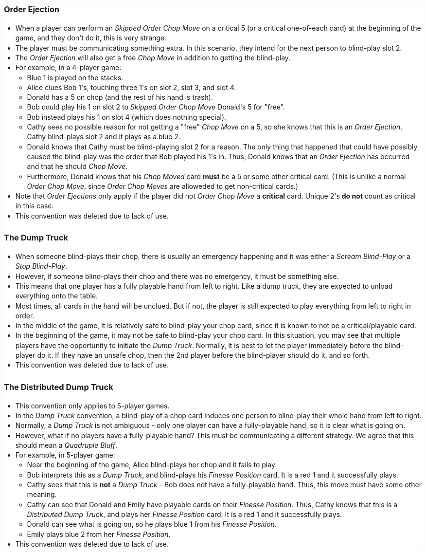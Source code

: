 ### Order Ejection

* When a player can perform an *Skipped Order Chop Move* on a critical 5 (or a critical one-of-each card) at the beginning of the game, and they don't do it, this is very strange.
* The player must be communicating something extra. In this scenario, they intend for the next person to blind-play slot 2.
* The *Order Ejection* will also get a free *Chop Move* in addition to getting the blind-play.
* For example, in a 4-player game:
  * Blue 1 is played on the stacks.
  * Alice clues Bob 1's, touching three 1's on slot 2, slot 3, and slot 4.
  * Donald has a 5 on chop (and the rest of his hand is trash).
  * Bob could play his 1 on slot 2 to *Skipped Order Chop Move* Donald's 5 for "free".
  * Bob instead plays his 1 on slot 4 (which does nothing special).
  * Cathy sees no possible reason for not getting a "free" *Chop Move* on a 5, so she knows that this is an *Order Ejection*. Cathy blind-plays slot 2 and it plays as a blue 2.
  * Donald knows that Cathy must be blind-playing slot 2 for a reason. The only thing that happened that could have possibly caused the blind-play was the order that Bob played his 1's in. Thus, Donald knows that an *Order Ejection* has occurred and that he should *Chop Move*.
  * Furthermore, Donald knows that his *Chop Moved* card **must** be a 5 or some other critical card. (This is unlike a normal *Order Chop Move*, since *Order Chop Moves* are alloweded to get non-critical cards.)
* Note that *Order Ejections* only apply if the player did not *Order Chop Move* a **critical** card. Unique 2's **do not** count as critical in this case.
* This convention was deleted due to lack of use.

### The Dump Truck

* When someone blind-plays their chop, there is usually an emergency happening and it was either a *Scream Blind-Play* or a *Stop Blind-Play*.
* However, if someone blind-plays their chop and there was no emergency, it must be something else.
* This means that one player has a fully playable hand from left to right. Like a dump truck, they are expected to unload everything onto the table.
* Most times, all cards in the hand will be unclued. But if not, the player is still expected to play everything from left to right in order.
* In the middle of the game, it is relatively safe to blind-play your chop card, since it is known to not be a critical/playable card.
* In the beginning of the game, it may not be safe to blind-play your chop card. In this situation, you may see that multiple players have the opportunity to initiate the *Dump Truck*. Normally, it is best to let the player immediately before the blind-player do it. If they have an unsafe chop, then the 2nd player before the blind-player should do it, and so forth.
* This convention was deleted due to lack of use.

### The Distributed Dump Truck

* This convention only applies to 5-player games.
* In the *Dump Truck* convention, a blind-play of a chop card induces one person to blind-play their whole hand from left to right.
* Normally, a *Dump Truck* is not ambiguous - only one player can have a fully-playable hand, so it is clear what is going on.
* However, what if no players have a fully-playable hand? This must be communicating a different strategy. We agree that this should mean a *Quadruple Bluff*.
* For example, in 5-player game:
  * Near the beginning of the game, Alice blind-plays her chop and it fails to play.
  * Bob interprets this as a *Dump Truck*, and blind-plays his *Finesse Position* card. It is a red 1 and it successfully plays.
  * Cathy sees that this is **not** a *Dump Truck* - Bob does not have a fully-playable hand. Thus, this move must have some other meaning.
  * Cathy can see that Donald and Emily have playable cards on their *Finesse Position*. Thus, Cathy knows that this is a *Distributed Dump Truck*, and plays her *Finesse Position* card. It is a red 1 and it successfully plays.
  * Donald can see what is going on, so he plays blue 1 from his *Finesse Position*.
  * Emily plays blue 2 from her *Finesse Position*.
* This convention was deleted due to lack of use.
